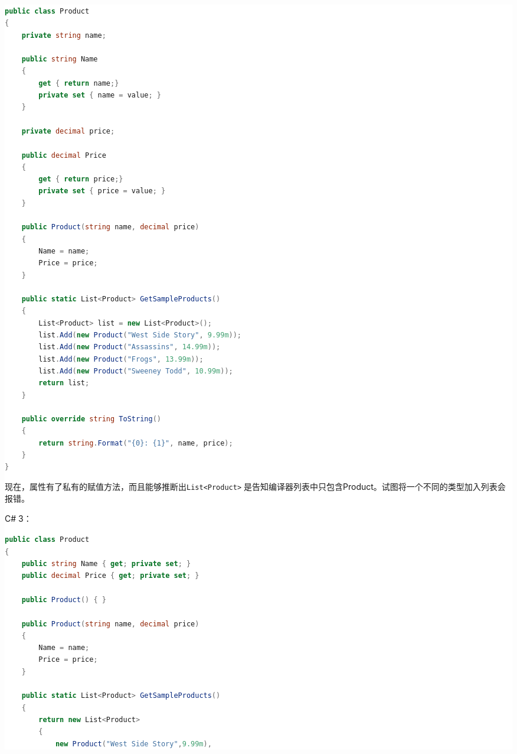 ```c#
public class Product
{
    private string name;

    public string Name
    {
        get { return name;}
        private set { name = value; }
    }

    private decimal price;

    public decimal Price
    {
        get { return price;}
        private set { price = value; }
    }

    public Product(string name, decimal price)
    {
        Name = name;
        Price = price;
    }

    public static List<Product> GetSampleProducts()
    {
        List<Product> list = new List<Product>();
        list.Add(new Product("West Side Story", 9.99m));
        list.Add(new Product("Assassins", 14.99m));
        list.Add(new Product("Frogs", 13.99m));
        list.Add(new Product("Sweeney Todd", 10.99m));
        return list;
    }

    public override string ToString()
    {
        return string.Format("{0}: {1}", name, price);
    }
}
```

现在，属性有了私有的赋值方法，而且能够推断出`List<Product>` 是告知编译器列表中只包含Product。试图将一个不同的类型加入列表会报错。

C# 3：

```c#
public class Product
{
    public string Name { get; private set; }
    public decimal Price { get; private set; }

    public Product() { }

    public Product(string name, decimal price)
    {
        Name = name;
        Price = price;
    }

    public static List<Product> GetSampleProducts()
    {
        return new List<Product>
        {
            new Product("West Side Story",9.99m),
```
